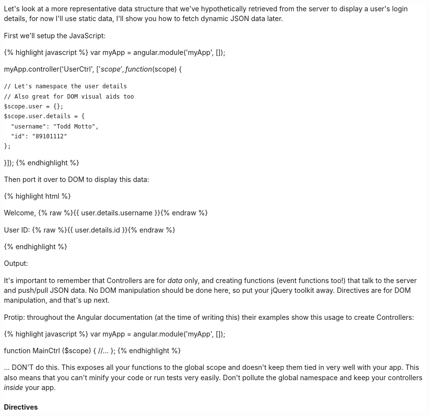 Let's look at a more representative data structure that we've hypothetically retrieved from the server to display a user's login details, for now I'll use static data, I'll show you how to fetch dynamic JSON data later.

First we'll setup the JavaScript:

{% highlight javascript %}
var myApp = angular.module('myApp', []);

myApp.controller('UserCtrl', ['$scope', function ($scope) {
    
    // Let's namespace the user details
    // Also great for DOM visual aids too
    $scope.user = {};
    $scope.user.details = {
      "username": "Todd Motto",
      "id": "89101112"
    };
    
}]);
{% endhighlight %}

Then port it over to DOM to display this data:

{% highlight html %}
<div ng-app="myApp">
    <div ng-controller="UserCtrl">
        <p class="username">Welcome, {% raw %}{{ user.details.username }}{% endraw %}</p>
        <p class="id">User ID: {% raw %}{{ user.details.id }}{% endraw %}</p>
    </div>
</div>
{% endhighlight %}

Output:

<iframe width="100%" height="300" src="http://jsfiddle.net/toddmotto/425KU/embedded/result,js,html" allowfullscreen="allowfullscreen" frameborder="0"></iframe>

It's important to remember that Controllers are for _data_ only, and creating functions (event functions too!) that talk to the server and push/pull JSON data. No DOM manipulation should be done here, so put your jQuery toolkit away. Directives are for DOM manipulation, and that's up next.

Protip: throughout the Angular documentation (at the time of writing this) their examples show this usage to create Controllers:

{% highlight javascript %}
var myApp = angular.module('myApp', []);

function MainCtrl ($scope) {
  //...
};
{% endhighlight %}

... DON'T do this. This exposes all your functions to the global scope and doesn't keep them tied in very well with your app. This also means that you can't minify your code or run tests very easily. Don't pollute the global namespace and keep your controllers _inside_ your app.

#### Directives

